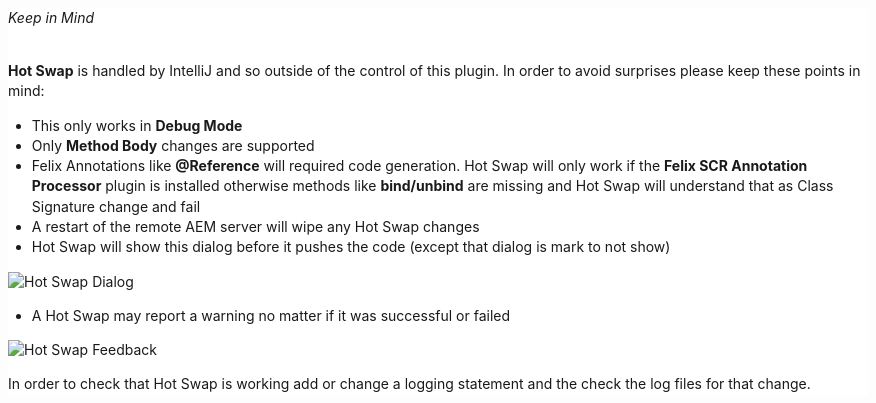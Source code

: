 ###### Keep in Mind

**Hot Swap** is handled by IntelliJ and so outside of the control of this plugin. In order to avoid surprises please keep
these points in mind:

* This only works in **Debug Mode**
* Only **Method Body** changes are supported
* Felix Annotations like **@Reference** will required code generation. Hot Swap will only work if the
  **Felix SCR Annotation Processor** plugin is installed otherwise methods like **bind/unbind** are
  missing and Hot Swap will understand that as Class Signature change and fail
* A restart of the remote AEM server will wipe any Hot Swap changes
* Hot Swap will show this dialog before it pushes the code (except that dialog is mark to not show)

![Hot Swap Dialog](./img/10.1.Hot.Swap.Dialog.png)

* A Hot Swap may report a warning no matter if it was successful or failed

![Hot Swap Feedback](./img/10.2.Hot.Swap.Feedback.png)

In order to check that Hot Swap is working add or change a logging statement and the check the log files for
that change. 